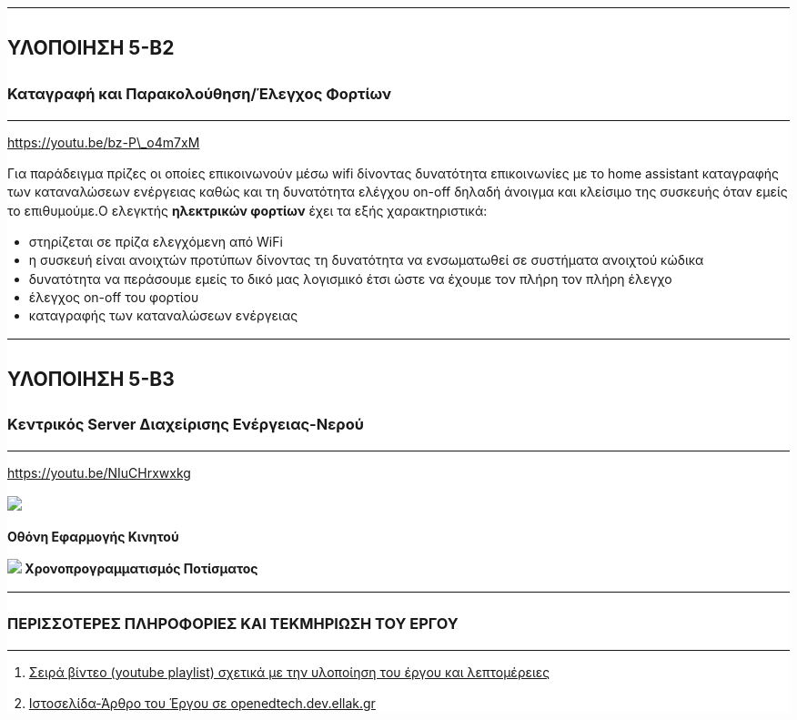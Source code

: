 * * *

ΥΛΟΠΟΙΗΣΗ 5-Β2
--------------

### Καταγραφή και Παρακολούθηση/Έλεγχος Φορτίων

* * *

https://youtu.be/bz-P\_o4m7xM 

Για παράδειγμα πρίζες οι οποίες επικοινωνούν μέσω wifi δίνοντας δυνατότητα επικοινωνίες με το home assistant καταγραφής των καταναλώσεων ενέργειας καθώς και τη δυνατότητα ελέγχου on-off δηλαδή άνοιγμα και κλείσιμο της συσκευής όταν εμείς το επιθυμούμε.O ελεγκτής **ηλεκτρικών φορτίων** έχει τα εξής χαρακτηριστικά:

*   στηρίζεται σε πρίζα ελεγχόμενη από WiFi
*   η συσκευή είναι ανοιχτών προτύπων δίνοντας τη δυνατότητα να ενσωματωθεί σε συστήματα ανοιχτού κώδικα
*   δυνατότητα να περάσουμε εμείς το δικό μας λογισμικό έτσι ώστε να έχουμε τον πλήρη τον πλήρη έλεγχο 
*   έλεγχος on-off του φορτίου
*   καταγραφής των καταναλώσεων ενέργειας

* * *

ΥΛΟΠΟΙΗΣΗ 5-Β3
--------------

### Κεντρικός Server Διαχείρισης Ενέργειας-Νερού

* * *

https://youtu.be/NIuCHrxwxkg 


![](https://openedtech.dev.ellak.gr/wp-content/uploads/sites/31/2023/06/kinito-135x300.jpg) 

**Οθόνη Εφαρμογής Κινητού**

**![](https://openedtech.dev.ellak.gr/wp-content/uploads/sites/31/2023/06/CALENDAR.png) Χρονοπρογραμματισμός Ποτίσματος**
* * *

### ΠΕΡΙΣΣΟΤΕΡΕΣ ΠΛΗΡΟΦΟΡΙΕΣ ΚΑΙ ΤΕΚΜΗΡΙΩΣΗ ΤΟΥ ΕΡΓΟΥ

* * *

1.  [Σειρά βίντεο (youtube playlist) σχετικά με την υλοποίηση του έργου και λεπτομέρειες](https://www.youtube.com/watch?v=ruqqzRpk0W0&list=PL3BpHR7KN3z3waL9Z8BeiSzCeSS2bain2&ab_channel=%CE%95%CE%A0%CE%91%CE%9B%CE%91%CE%9B%CE%99%CE%91%CE%A1%CE%A4%CE%9F%CE%A5%CE%B5%CE%BA%CF%80%CE%B1%CE%B9%CE%B4%CE%B5%CF%85%CF%84%CE%B9%CE%BA%CE%ACproject)

2. [Ιστοσελίδα-Άρθρο του Έργου σε openedtech.dev.ellak.gr](https://openedtech.dev.ellak.gr/robotics2023/esperino-epal-aliartou-exikonomisi-energias-sta-ergastiria-tou-scholiou/)
